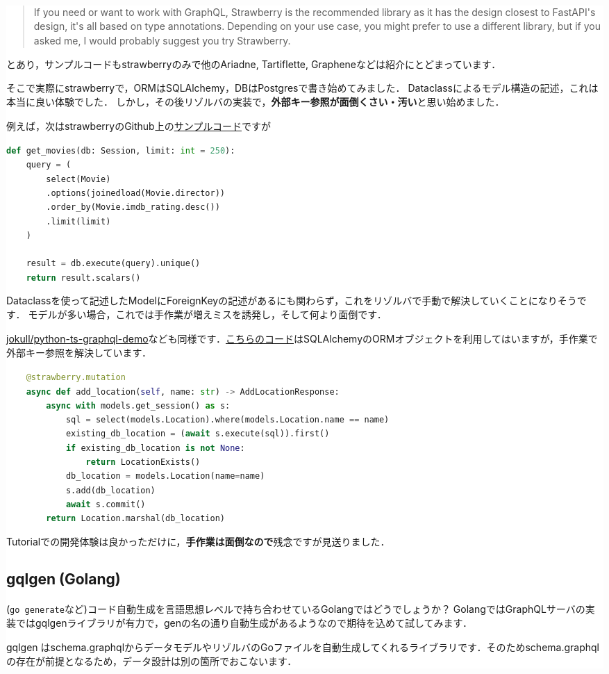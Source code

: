 > If you need or want to work with GraphQL, Strawberry is the recommended library as it has the design closest to FastAPI's design, it's all based on type annotations.
Depending on your use case, you might prefer to use a different library, but if you asked me, I would probably suggest you try Strawberry.

とあり，サンプルコードもstrawberryのみで他のAriadne, Tartiflette, Grapheneなどは紹介にとどまっています．

そこで実際にstrawberryで，ORMはSQLAlchemy，DBはPostgresで書き始めてみました．
Dataclassによるモデル構造の記述，これは本当に良い体験でした．
しかし，その後リゾルバの実装で，**外部キー参照が面倒くさい・汚い**と思い始めました．

例えば，次はstrawberryのGithub上の[サンプルコード](https://github.com/strawberry-graphql/examples/blob/main/fastapi-sqlalchemy/main/models.py)ですが
```python
def get_movies(db: Session, limit: int = 250):
    query = (
        select(Movie)
        .options(joinedload(Movie.director))
        .order_by(Movie.imdb_rating.desc())
        .limit(limit)
    )

    result = db.execute(query).unique()
    return result.scalars()
```
Dataclassを使って記述したModelにForeignKeyの記述があるにも関わらず，これをリゾルバで手動で解決していくことになりそうです．
モデルが多い場合，これでは手作業が増えミスを誘発し，そして何より面倒です．

[jokull/python-ts-graphql-demo](https://github.com/jokull/python-ts-graphql-demo)なども同様です．[こちらのコード](https://github.com/jokull/python-ts-graphql-demo/blob/main/app.py)はSQLAlchemyのORMオブジェクトを利用してはいますが，手作業で外部キー参照を解決しています．
```python
    @strawberry.mutation
    async def add_location(self, name: str) -> AddLocationResponse:
        async with models.get_session() as s:
            sql = select(models.Location).where(models.Location.name == name)
            existing_db_location = (await s.execute(sql)).first()
            if existing_db_location is not None:
                return LocationExists()
            db_location = models.Location(name=name)
            s.add(db_location)
            await s.commit()
        return Location.marshal(db_location)
```

Tutorialでの開発体験は良かっただけに，**手作業は面倒なので**残念ですが見送りました．


## gqlgen (Golang)
(```go generate```など)コード自動生成を言語思想レベルで持ち合わせているGolangではどうでしょうか？
GolangではGraphQLサーバの実装ではgqlgenライブラリが有力で，genの名の通り自動生成があるようなので期待を込めて試してみます．

gqlgen はschema.graphqlからデータモデルやリゾルバのGoファイルを自動生成してくれるライブラリです．そのためschema.graphqlの存在が前提となるため，データ設計は別の箇所でおこないます．
